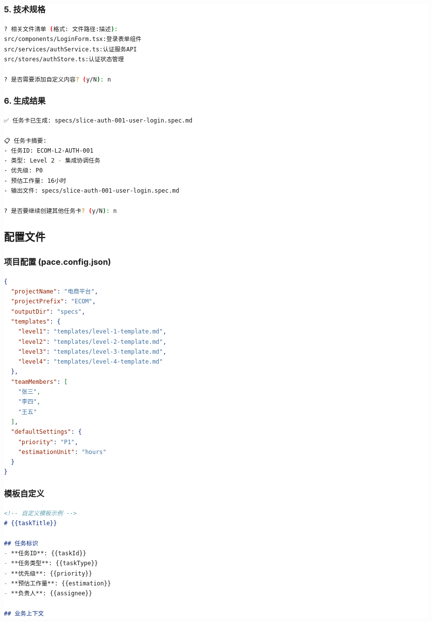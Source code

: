 ### 5. 技术规格
```bash
? 相关文件清单 (格式: 文件路径:描述):
src/components/LoginForm.tsx:登录表单组件
src/services/authService.ts:认证服务API
src/stores/authStore.ts:认证状态管理

? 是否需要添加自定义内容? (y/N): n
```

### 6. 生成结果
```bash
✅ 任务卡已生成: specs/slice-auth-001-user-login.spec.md

📋 任务卡摘要:
- 任务ID: ECOM-L2-AUTH-001
- 类型: Level 2 - 集成协调任务
- 优先级: P0
- 预估工作量: 16小时
- 输出文件: specs/slice-auth-001-user-login.spec.md

? 是否要继续创建其他任务卡? (y/N): n
```

## 配置文件

### 项目配置 (pace.config.json)
```json
{
  "projectName": "电商平台",
  "projectPrefix": "ECOM",
  "outputDir": "specs",
  "templates": {
    "level1": "templates/level-1-template.md",
    "level2": "templates/level-2-template.md",
    "level3": "templates/level-3-template.md",
    "level4": "templates/level-4-template.md"
  },
  "teamMembers": [
    "张三",
    "李四", 
    "王五"
  ],
  "defaultSettings": {
    "priority": "P1",
    "estimationUnit": "hours"
  }
}
```

### 模板自定义
```markdown
<!-- 自定义模板示例 -->
# {{taskTitle}}

## 任务标识
- **任务ID**: {{taskId}}
- **任务类型**: {{taskType}}
- **优先级**: {{priority}}
- **预估工作量**: {{estimation}}
- **负责人**: {{assignee}}

## 业务上下文
```